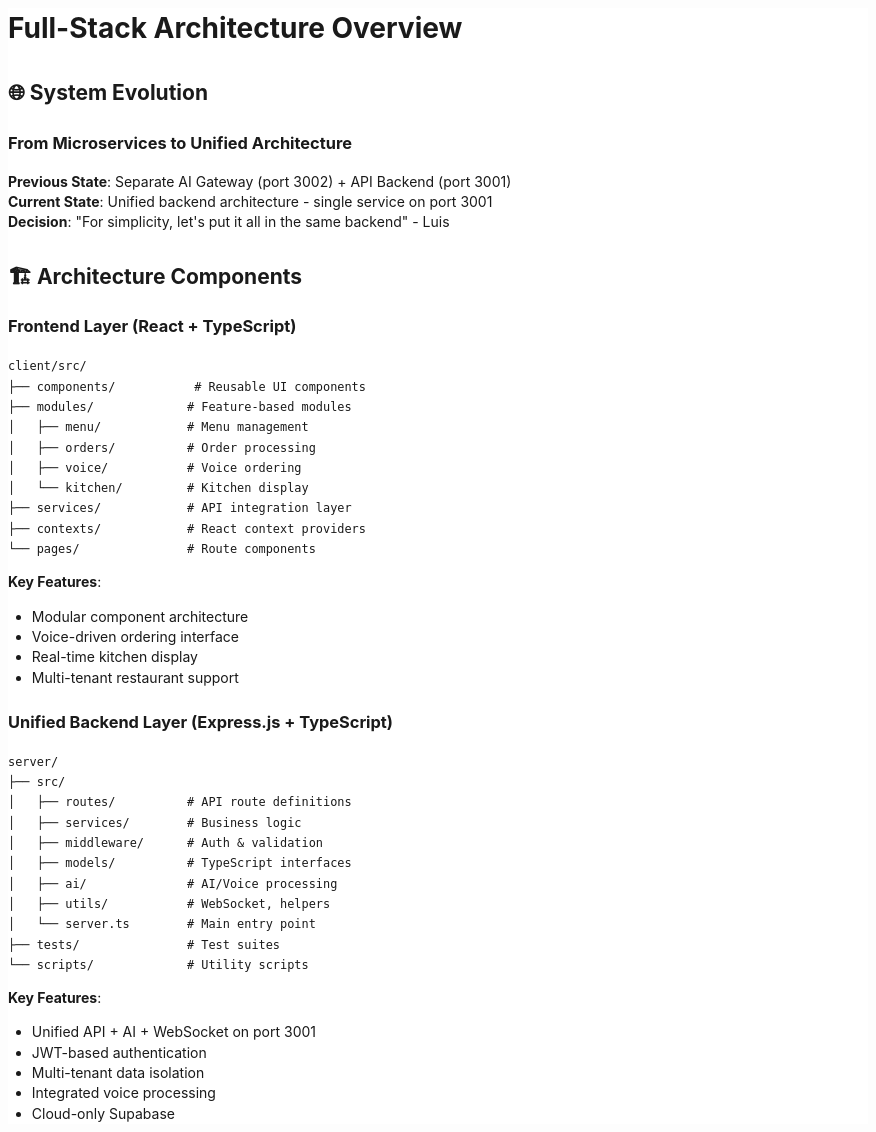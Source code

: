 # Full-Stack Architecture Overview

## 🌐 System Evolution

### From Microservices to Unified Architecture

**Previous State**: Separate AI Gateway (port 3002) + API Backend (port 3001)  
**Current State**: Unified backend architecture - single service on port 3001  
**Decision**: "For simplicity, let's put it all in the same backend" - Luis

## 🏗️ Architecture Components

### Frontend Layer (React + TypeScript)
```
client/src/
├── components/           # Reusable UI components
├── modules/             # Feature-based modules
│   ├── menu/            # Menu management
│   ├── orders/          # Order processing
│   ├── voice/           # Voice ordering
│   └── kitchen/         # Kitchen display
├── services/            # API integration layer
├── contexts/            # React context providers
└── pages/               # Route components
```

**Key Features**:
- Modular component architecture
- Voice-driven ordering interface
- Real-time kitchen display
- Multi-tenant restaurant support

### Unified Backend Layer (Express.js + TypeScript)
```
server/
├── src/
│   ├── routes/          # API route definitions
│   ├── services/        # Business logic
│   ├── middleware/      # Auth & validation
│   ├── models/          # TypeScript interfaces
│   ├── ai/              # AI/Voice processing
│   ├── utils/           # WebSocket, helpers
│   └── server.ts        # Main entry point
├── tests/               # Test suites
└── scripts/             # Utility scripts
```

**Key Features**:
- Unified API + AI + WebSocket on port 3001
- JWT-based authentication
- Multi-tenant data isolation
- Integrated voice processing
- Cloud-only Supabase
